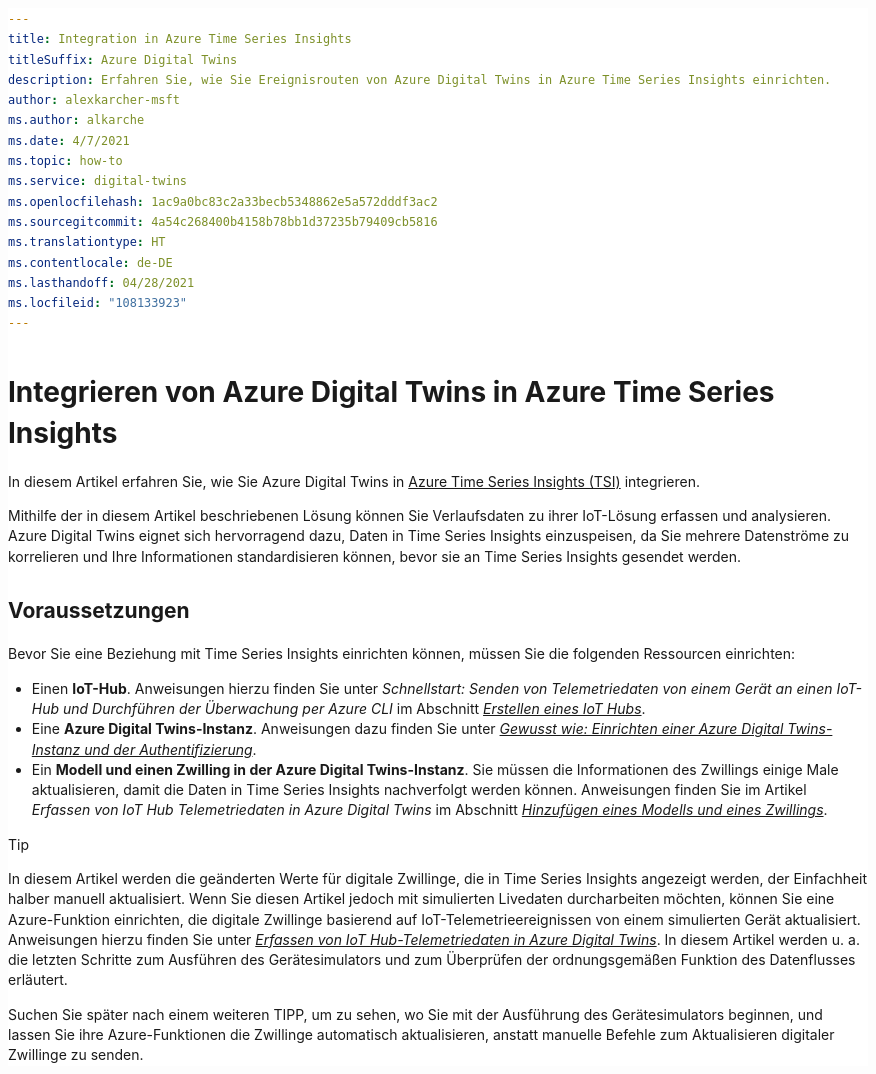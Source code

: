 ```yaml
---
title: Integration in Azure Time Series Insights
titleSuffix: Azure Digital Twins
description: Erfahren Sie, wie Sie Ereignisrouten von Azure Digital Twins in Azure Time Series Insights einrichten.
author: alexkarcher-msft
ms.author: alkarche
ms.date: 4/7/2021
ms.topic: how-to
ms.service: digital-twins
ms.openlocfilehash: 1ac9a0bc83c2a33becb5348862e5a572dddf3ac2
ms.sourcegitcommit: 4a54c268400b4158b78bb1d37235b79409cb5816
ms.translationtype: HT
ms.contentlocale: de-DE
ms.lasthandoff: 04/28/2021
ms.locfileid: "108133923"
---
```

# <a name="integrate-azure-digital-twins-with-azure-time-series-insights"></a>Integrieren von Azure Digital Twins in Azure Time Series Insights

In diesem Artikel erfahren Sie, wie Sie Azure Digital Twins in [Azure Time Series Insights (TSI)](../time-series-insights/overview-what-is-tsi.md) integrieren.

Mithilfe der in diesem Artikel beschriebenen Lösung können Sie Verlaufsdaten zu ihrer IoT-Lösung erfassen und analysieren. Azure Digital Twins eignet sich hervorragend dazu, Daten in Time Series Insights einzuspeisen, da Sie mehrere Datenströme zu korrelieren und Ihre Informationen standardisieren können, bevor sie an Time Series Insights gesendet werden.

## <a name="prerequisites"></a>Voraussetzungen

Bevor Sie eine Beziehung mit Time Series Insights einrichten können, müssen Sie die folgenden Ressourcen einrichten:
* Einen **IoT-Hub**. Anweisungen hierzu finden Sie unter *Schnellstart: Senden von Telemetriedaten von einem Gerät an einen IoT-Hub und Durchführen der Überwachung per Azure CLI* im Abschnitt [*Erstellen eines IoT Hubs*](../iot-hub/quickstart-send-telemetry-cli.md#create-an-iot-hub).
* Eine **Azure Digital Twins-Instanz**.
Anweisungen dazu finden Sie unter [*Gewusst wie: Einrichten einer Azure Digital Twins-Instanz und der Authentifizierung*](./how-to-set-up-instance-portal.md).
* Ein **Modell und einen Zwilling in der Azure Digital Twins-Instanz**.
Sie müssen die Informationen des Zwillings einige Male aktualisieren, damit die Daten in Time Series Insights nachverfolgt werden können. Anweisungen finden Sie im Artikel *Erfassen von IoT Hub Telemetriedaten in Azure Digital Twins* im Abschnitt [*Hinzufügen eines Modells und eines Zwillings*](how-to-ingest-iot-hub-data.md#add-a-model-and-twin).

> [!TIP]
> In diesem Artikel werden die geänderten Werte für digitale Zwillinge, die in Time Series Insights angezeigt werden, der Einfachheit halber manuell aktualisiert. Wenn Sie diesen Artikel jedoch mit simulierten Livedaten durcharbeiten möchten, können Sie eine Azure-Funktion einrichten, die digitale Zwillinge basierend auf IoT-Telemetrieereignissen von einem simulierten Gerät aktualisiert. Anweisungen hierzu finden Sie unter [*Erfassen von IoT Hub-Telemetriedaten in Azure Digital Twins*](how-to-ingest-iot-hub-data.md). In diesem Artikel werden u. a. die letzten Schritte zum Ausführen des Gerätesimulators und zum Überprüfen der ordnungsgemäßen Funktion des Datenflusses erläutert.
>
> Suchen Sie später nach einem weiteren TIPP, um zu sehen, wo Sie mit der Ausführung des Gerätesimulators beginnen, und lassen Sie ihre Azure-Funktionen die Zwillinge automatisch aktualisieren, anstatt manuelle Befehle zum Aktualisieren digitaler Zwillinge zu senden.
